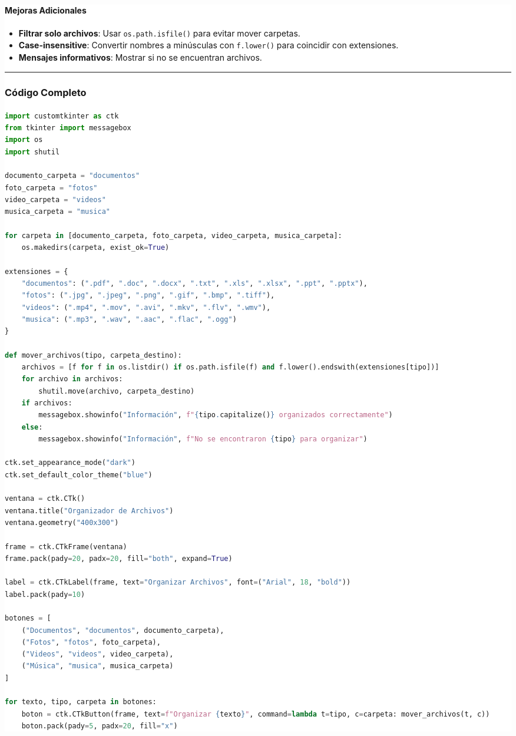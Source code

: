 #### **Mejoras Adicionales**
- **Filtrar solo archivos**: Usar `os.path.isfile()` para evitar mover carpetas.
- **Case-insensitive**: Convertir nombres a minúsculas con `f.lower()` para coincidir con extensiones.
- **Mensajes informativos**: Mostrar si no se encuentran archivos.

---
### **Código Completo**
```python
import customtkinter as ctk
from tkinter import messagebox
import os
import shutil

documento_carpeta = "documentos"
foto_carpeta = "fotos"
video_carpeta = "videos"
musica_carpeta = "musica"

for carpeta in [documento_carpeta, foto_carpeta, video_carpeta, musica_carpeta]:
    os.makedirs(carpeta, exist_ok=True)

extensiones = {
    "documentos": (".pdf", ".doc", ".docx", ".txt", ".xls", ".xlsx", ".ppt", ".pptx"),
    "fotos": (".jpg", ".jpeg", ".png", ".gif", ".bmp", ".tiff"),
    "videos": (".mp4", ".mov", ".avi", ".mkv", ".flv", ".wmv"),
    "musica": (".mp3", ".wav", ".aac", ".flac", ".ogg")
}

def mover_archivos(tipo, carpeta_destino):
    archivos = [f for f in os.listdir() if os.path.isfile(f) and f.lower().endswith(extensiones[tipo])]
    for archivo in archivos:
        shutil.move(archivo, carpeta_destino)
    if archivos:
        messagebox.showinfo("Información", f"{tipo.capitalize()} organizados correctamente")
    else:
        messagebox.showinfo("Información", f"No se encontraron {tipo} para organizar")

ctk.set_appearance_mode("dark")
ctk.set_default_color_theme("blue")

ventana = ctk.CTk()
ventana.title("Organizador de Archivos")
ventana.geometry("400x300")

frame = ctk.CTkFrame(ventana)
frame.pack(pady=20, padx=20, fill="both", expand=True)

label = ctk.CTkLabel(frame, text="Organizar Archivos", font=("Arial", 18, "bold"))
label.pack(pady=10)

botones = [
    ("Documentos", "documentos", documento_carpeta),
    ("Fotos", "fotos", foto_carpeta),
    ("Videos", "videos", video_carpeta),
    ("Música", "musica", musica_carpeta)
]

for texto, tipo, carpeta in botones:
    boton = ctk.CTkButton(frame, text=f"Organizar {texto}", command=lambda t=tipo, c=carpeta: mover_archivos(t, c))
    boton.pack(pady=5, padx=20, fill="x")
```